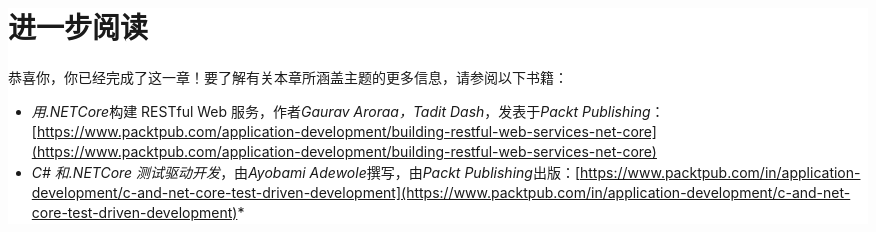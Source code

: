 # 进一步阅读

恭喜你，你已经完成了这一章！要了解有关本章所涵盖主题的更多信息，请参阅以下书籍：

*   *用.NETCore*构建 RESTful Web 服务，作者*Gaurav Aroraa，Tadit Dash*，发表于*Packt Publishing*：[https://www.packtpub.com/application-development/building-restful-web-services-net-core](https://www.packtpub.com/application-development/building-restful-web-services-net-core)
*   *C# 和.NETCore 测试驱动开发*，由*Ayobami Adewole*撰写，由*Packt Publishing*出版：[https://www.packtpub.com/in/application-development/c-and-net-core-test-driven-development](https://www.packtpub.com/in/application-development/c-and-net-core-test-driven-development)*